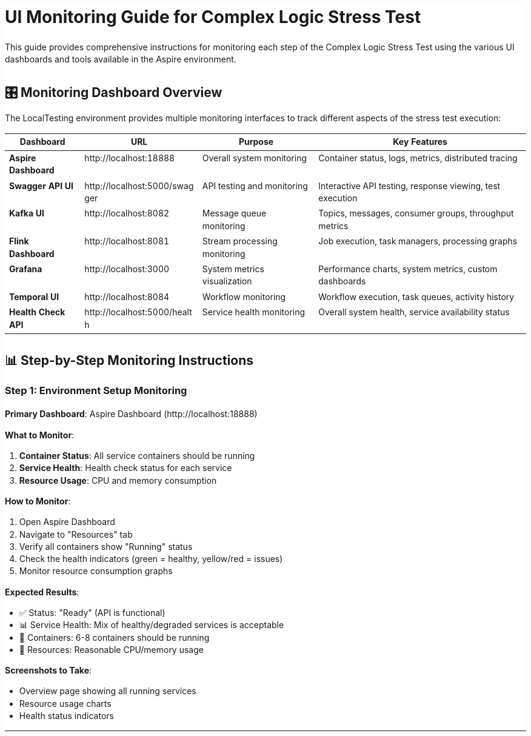 # UI Monitoring Guide for Complex Logic Stress Test

This guide provides comprehensive instructions for monitoring each step of the Complex Logic Stress Test using the various UI dashboards and tools available in the Aspire environment.

## 🎛️ Monitoring Dashboard Overview

The LocalTesting environment provides multiple monitoring interfaces to track different aspects of the stress test execution:

| Dashboard | URL | Purpose | Key Features |
|-----------|-----|---------|--------------|
| **Aspire Dashboard** | http://localhost:18888 | Overall system monitoring | Container status, logs, metrics, distributed tracing |
| **Swagger API UI** | http://localhost:5000/swagger | API testing and monitoring | Interactive API testing, response viewing, test execution |
| **Kafka UI** | http://localhost:8082 | Message queue monitoring | Topics, messages, consumer groups, throughput metrics |
| **Flink Dashboard** | http://localhost:8081 | Stream processing monitoring | Job execution, task managers, processing graphs |
| **Grafana** | http://localhost:3000 | System metrics visualization | Performance charts, system metrics, custom dashboards |
| **Temporal UI** | http://localhost:8084 | Workflow monitoring | Workflow execution, task queues, activity history |
| **Health Check API** | http://localhost:5000/health | Service health monitoring | Overall system health, service availability status |

## 📊 Step-by-Step Monitoring Instructions

### Step 1: Environment Setup Monitoring

**Primary Dashboard**: Aspire Dashboard (http://localhost:18888)

**What to Monitor**:
1. **Container Status**: All service containers should be running
2. **Service Health**: Health check status for each service
3. **Resource Usage**: CPU and memory consumption

**How to Monitor**:
1. Open Aspire Dashboard
2. Navigate to "Resources" tab
3. Verify all containers show "Running" status
4. Check the health indicators (green = healthy, yellow/red = issues)
5. Monitor resource consumption graphs

**Expected Results**:
- ✅ Status: "Ready" (API is functional)
- 📊 Service Health: Mix of healthy/degraded services is acceptable
- 🐳 Containers: 6-8 containers should be running
- 💾 Resources: Reasonable CPU/memory usage

**Screenshots to Take**:
- Overview page showing all running services
- Resource usage charts
- Health status indicators

---